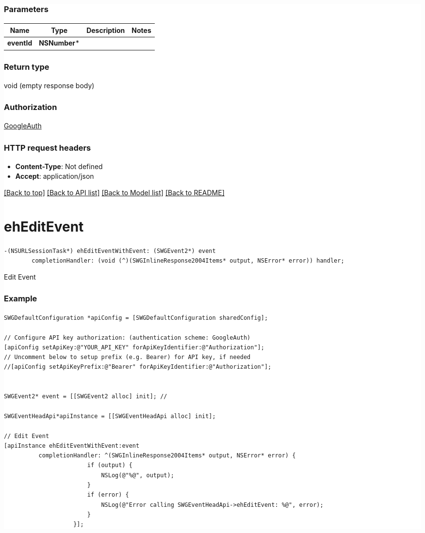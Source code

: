 ### Parameters

Name | Type | Description  | Notes
------------- | ------------- | ------------- | -------------
 **eventId** | **NSNumber***|  | 

### Return type

void (empty response body)

### Authorization

[GoogleAuth](../README.md#GoogleAuth)

### HTTP request headers

 - **Content-Type**: Not defined
 - **Accept**: application/json

[[Back to top]](#) [[Back to API list]](../README.md#documentation-for-api-endpoints) [[Back to Model list]](../README.md#documentation-for-models) [[Back to README]](../README.md)

# **ehEditEvent**
```objc
-(NSURLSessionTask*) ehEditEventWithEvent: (SWGEvent2*) event
        completionHandler: (void (^)(SWGInlineResponse2004Items* output, NSError* error)) handler;
```

Edit Event

### Example 
```objc
SWGDefaultConfiguration *apiConfig = [SWGDefaultConfiguration sharedConfig];

// Configure API key authorization: (authentication scheme: GoogleAuth)
[apiConfig setApiKey:@"YOUR_API_KEY" forApiKeyIdentifier:@"Authorization"];
// Uncomment below to setup prefix (e.g. Bearer) for API key, if needed
//[apiConfig setApiKeyPrefix:@"Bearer" forApiKeyIdentifier:@"Authorization"];


SWGEvent2* event = [[SWGEvent2 alloc] init]; // 

SWGEventHeadApi*apiInstance = [[SWGEventHeadApi alloc] init];

// Edit Event
[apiInstance ehEditEventWithEvent:event
          completionHandler: ^(SWGInlineResponse2004Items* output, NSError* error) {
                        if (output) {
                            NSLog(@"%@", output);
                        }
                        if (error) {
                            NSLog(@"Error calling SWGEventHeadApi->ehEditEvent: %@", error);
                        }
                    }];
```
